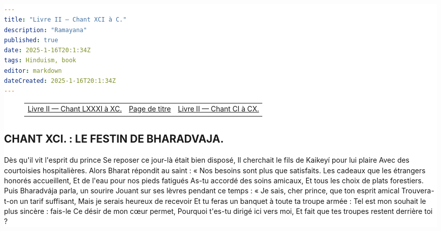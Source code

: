 ```yaml
---
title: "Livre II — Chant XCI à C."
description: "Ramayana"
published: true
date: 2025-1-16T20:1:34Z
tags: Hinduism, book
editor: markdown
dateCreated: 2025-1-16T20:1:34Z
---
```


<figure class="table chapter-navigator">
  <table>
    <tbody>
      <tr>
        <td>
        <a href="/fr/book/Hinduism/Ramayana/Book_2_90">
          <span class="mdi mdi-arrow-left-drop-circle"></span><span class="pl-2">Livre II — Chant LXXXI à XC.</span>
        </a>
        </td>
        <td>
        <a href="/fr/book/Hinduism/Ramayana">
          <span class="mdi mdi-book-open-variant"></span><span class="pl-2">Page de titre</span>
        </a>
        </td>
        <td>
        <a href="/fr/book/Hinduism/Ramayana/Book_2_110">
          <span class="pr-2">Livre II — Chant CI à CX.</span><span class="mdi mdi-arrow-right-drop-circle"></span>
        </a>
        </td>
      </tr>
    </tbody>
  </table>
</figure>

## CHANT XCI. : LE FESTIN DE BHARADVAJA.

Dès qu'il vit l'esprit du prince
Se reposer ce jour-là était bien disposé,
Il cherchait le fils de Kaikeyí pour lui plaire
Avec des courtoisies hospitalières.
Alors Bharat répondit au saint :
« Nos besoins sont plus que satisfaits.
Les cadeaux que les étrangers honorés accueillent,
Et de l'eau pour nos pieds fatigués
As-tu accordé des soins amicaux,
Et tous les choix de plats forestiers.
Puis Bharadvája parla, un sourire
Jouant sur ses lèvres pendant ce temps :
« Je sais, cher prince, que ton esprit amical
Trouvera-t-on un tarif suffisant,
Mais je serais heureux de recevoir
Et tu feras un banquet à toute ta troupe armée :
Tel est mon souhait le plus sincère : fais-le
Ce désir de mon cœur permet,
Pourquoi t'es-tu dirigé ici vers moi,
Et fait que tes troupes restent derrière toi ?
